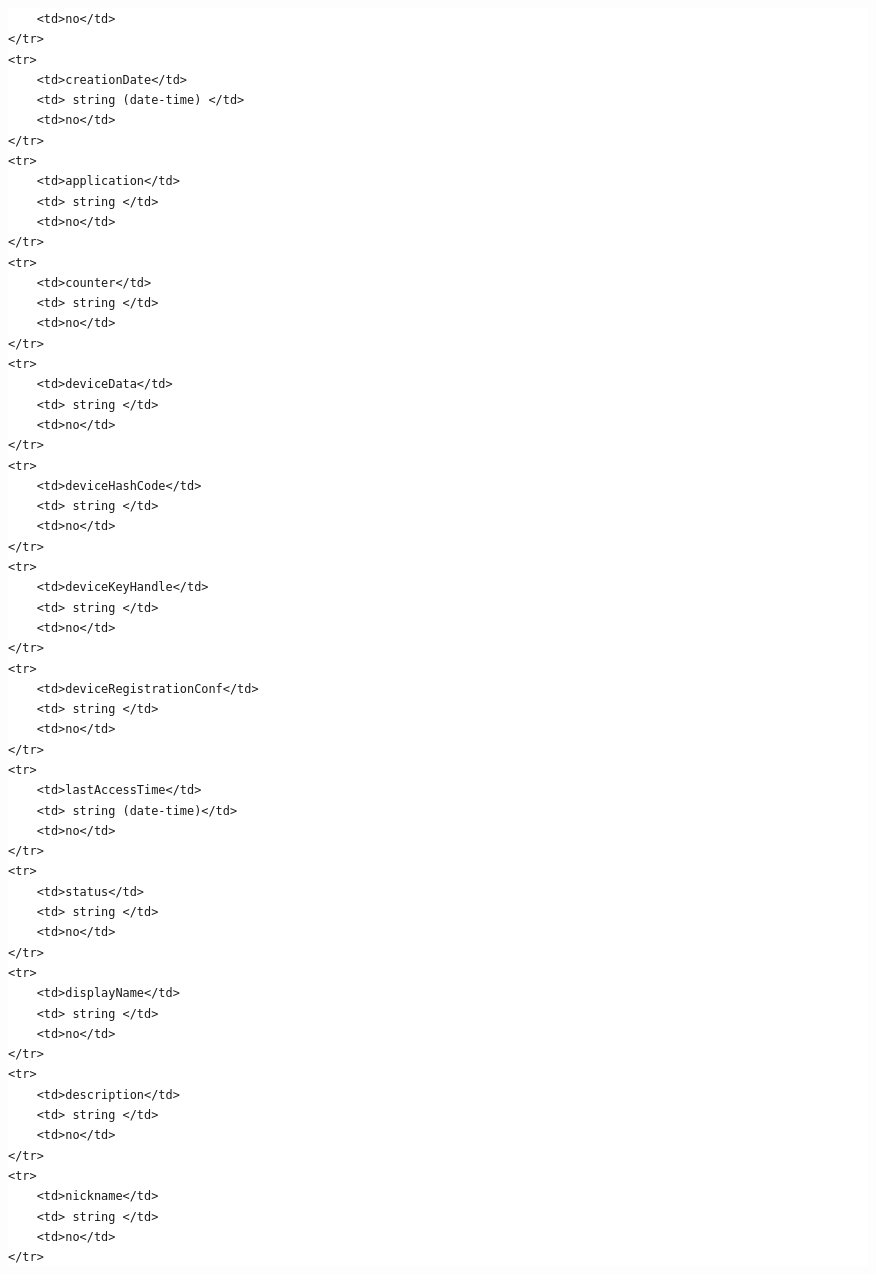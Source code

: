         <td>no</td>
    </tr>
    <tr>
        <td>creationDate</td>
        <td> string (date-time) </td>
        <td>no</td>
    </tr>
    <tr>
        <td>application</td>
        <td> string </td>
        <td>no</td>
    </tr>
    <tr>
        <td>counter</td>
        <td> string </td>
        <td>no</td>
    </tr>
    <tr>
        <td>deviceData</td>
        <td> string </td>
        <td>no</td>
    </tr>
    <tr>
        <td>deviceHashCode</td>
        <td> string </td>
        <td>no</td>
    </tr>
    <tr>
        <td>deviceKeyHandle</td>
        <td> string </td>
        <td>no</td>
    </tr>
    <tr>
        <td>deviceRegistrationConf</td>
        <td> string </td>
        <td>no</td>
    </tr>
    <tr>
        <td>lastAccessTime</td>
        <td> string (date-time)</td>
        <td>no</td>
    </tr>
    <tr>
        <td>status</td>
        <td> string </td>
        <td>no</td>
    </tr>
    <tr>
        <td>displayName</td>
        <td> string </td>
        <td>no</td>
    </tr>
    <tr>
        <td>description</td>
        <td> string </td>
        <td>no</td>
    </tr>
    <tr>
        <td>nickname</td>
        <td> string </td>
        <td>no</td>
    </tr>
</table>
